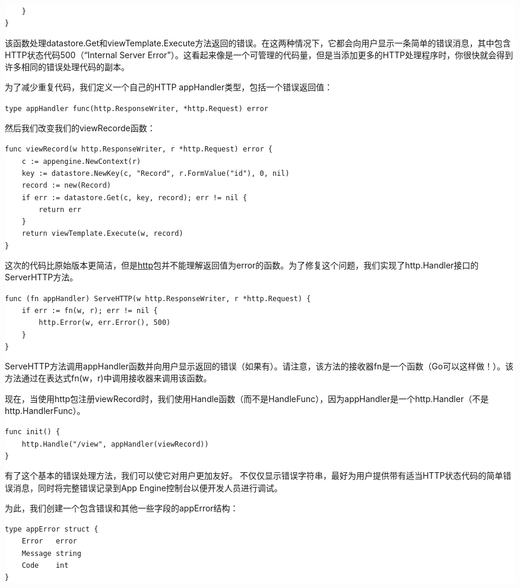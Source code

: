 ```
    }
}
```

该函数处理datastore.Get和viewTemplate.Execute方法返回的错误。在这两种情况下，它都会向用户显示一条简单的错误消息，其中包含HTTP状态代码500（“Internal Server Error”）。这看起来像是一个可管理的代码量，但是当添加更多的HTTP处理程序时，你很快就会得到许多相同的错误处理代码的副本。

为了减少重复代码，我们定义一个自己的HTTP appHandler类型，包括一个错误返回值：

`type appHandler func(http.ResponseWriter, *http.Request) error`

然后我们改变我们的viewRecorde函数：

```
func viewRecord(w http.ResponseWriter, r *http.Request) error {
    c := appengine.NewContext(r)
    key := datastore.NewKey(c, "Record", r.FormValue("id"), 0, nil)
    record := new(Record)
    if err := datastore.Get(c, key, record); err != nil {
        return err
    }
    return viewTemplate.Execute(w, record)
}
```

这次的代码比原始版本更简洁，但是[http](https://golang.org/pkg/net/http/)包并不能理解返回值为error的函数。为了修复这个问题，我们实现了http.Handler接口的ServerHTTP方法。

```
func (fn appHandler) ServeHTTP(w http.ResponseWriter, r *http.Request) {
    if err := fn(w, r); err != nil {
        http.Error(w, err.Error(), 500)
    }
}
```

ServeHTTP方法调用appHandler函数并向用户显示返回的错误（如果有）。请注意，该方法的接收器fn是一个函数（Go可以这样做！）。该方法通过在表达式fn(w，r)中调用接收器来调用该函数。

现在，当使用http包注册viewRecord时，我们使用Handle函数（而不是HandleFunc），因为appHandler是一个http.Handler（不是http.HandlerFunc）。

```
func init() {
    http.Handle("/view", appHandler(viewRecord))
}
```

有了这个基本的错误处理方法，我们可以使它对用户更加友好。 不仅仅显示错误字符串，最好为用户提供带有适当HTTP状态代码的简单错误消息，同时将完整错误记录到App Engine控制台以便开发人员进行调试。

为此，我们创建一个包含错误和其他一些字段的appError结构：

```
type appError struct {
    Error   error
    Message string
    Code    int
}
```
